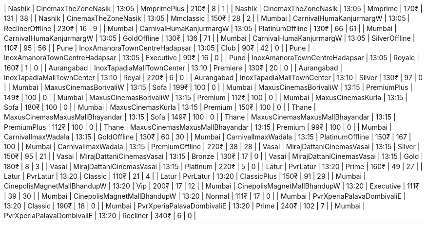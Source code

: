 | Nashik       | CinemaxTheZoneNasik                     | 13:05 | MmprimePlus     |  210₹ |        8 |      1 |
| Nashik       | CinemaxTheZoneNasik                     | 13:05 | Mmprime         |  170₹ |      131 |     38 |
| Nashik       | CinemaxTheZoneNasik                     | 13:05 | Mmclassic       |  150₹ |       28 |      2 |
| Mumbai       | CarnivalHumaKanjurmargW                 | 13:05 | ReclinerOffline |  230₹ |       16 |      9 |
| Mumbai       | CarnivalHumaKanjurmargW                 | 13:05 | PlatinumOffline |  130₹ |       66 |     61 |
| Mumbai       | CarnivalHumaKanjurmargW                 | 13:05 | GoldOffline     |  130₹ |      136 |     71 |
| Mumbai       | CarnivalHumaKanjurmargW                 | 13:05 | SilverOffline   |  110₹ |       95 |     56 |
| Pune         | InoxAmanoraTownCentreHadapsar           | 13:05 | Club            |   90₹ |       42 |      0 |
| Pune         | InoxAmanoraTownCentreHadapsar           | 13:05 | Executive       |   90₹ |       16 |      0 |
| Pune         | InoxAmanoraTownCentreHadapsar           | 13:05 | Royale          |  160₹ |        1 |      0 |
| Aurangabad   | InoxTapadiaMallTownCenter               | 13:10 | Premiere        |  130₹ |       20 |      0 |
| Aurangabad   | InoxTapadiaMallTownCenter               | 13:10 | Royal           |  220₹ |        6 |      0 |
| Aurangabad   | InoxTapadiaMallTownCenter               | 13:10 | Silver          |  130₹ |       97 |      0 |
| Mumbai       | MaxusCinemasBorivaliW                   | 13:15 | Sofa            |  199₹ |      100 |      0 |
| Mumbai       | MaxusCinemasBorivaliW                   | 13:15 | PremiumPlus     |  149₹ |      100 |      0 |
| Mumbai       | MaxusCinemasBorivaliW                   | 13:15 | Premium         |  112₹ |      100 |      0 |
| Mumbai       | MaxusCinemasKurla                       | 13:15 | Sofa            |  180₹ |      100 |      0 |
| Mumbai       | MaxusCinemasKurla                       | 13:15 | Premium         |  150₹ |      100 |      0 |
| Thane        | MaxusCinemasMaxusMallBhayandar          | 13:15 | Sofa            |  149₹ |      100 |      0 |
| Thane        | MaxusCinemasMaxusMallBhayandar          | 13:15 | PremiumPlus     |  112₹ |      100 |      0 |
| Thane        | MaxusCinemasMaxusMallBhayandar          | 13:15 | Premium         |   99₹ |      100 |      0 |
| Mumbai       | CarnivalImaxWadala                      | 13:15 | GoldOffline     |  130₹ |       60 |     30 |
| Mumbai       | CarnivalImaxWadala                      | 13:15 | PlatinumOffline |  150₹ |      167 |    100 |
| Mumbai       | CarnivalImaxWadala                      | 13:15 | PremiumOffline  |  220₹ |       38 |     28 |
| Vasai        | MirajDattaniCinemasVasai                | 13:15 | Silver          |  150₹ |       95 |     21 |
| Vasai        | MirajDattaniCinemasVasai                | 13:15 | Bronze          |  130₹ |       17 |      0 |
| Vasai        | MirajDattaniCinemasVasai                | 13:15 | Gold            |  180₹ |        8 |      3 |
| Vasai        | MirajDattaniCinemasVasai                | 13:15 | Platinum        |  220₹ |        5 |      0 |
| Latur        | PvrLatur                                | 13:20 | Prime           |  160₹ |       49 |     27 |
| Latur        | PvrLatur                                | 13:20 | Classic         |  110₹ |       21 |      4 |
| Latur        | PvrLatur                                | 13:20 | ClassicPlus     |  150₹ |       91 |     29 |
| Mumbai       | CinepolisMagnetMallBhandupW             | 13:20 | Vip             |  200₹ |       17 |     12 |
| Mumbai       | CinepolisMagnetMallBhandupW             | 13:20 | Executive       |  111₹ |       39 |     30 |
| Mumbai       | CinepolisMagnetMallBhandupW             | 13:20 | Normal          |  111₹ |       17 |      0 |
| Mumbai       | PvrXperiaPalavaDombivaliE               | 13:20 | Classic         |  190₹ |       18 |      0 |
| Mumbai       | PvrXperiaPalavaDombivaliE               | 13:20 | Prime           |  240₹ |      102 |      7 |
| Mumbai       | PvrXperiaPalavaDombivaliE               | 13:20 | Recliner        |  340₹ |        6 |      0 |